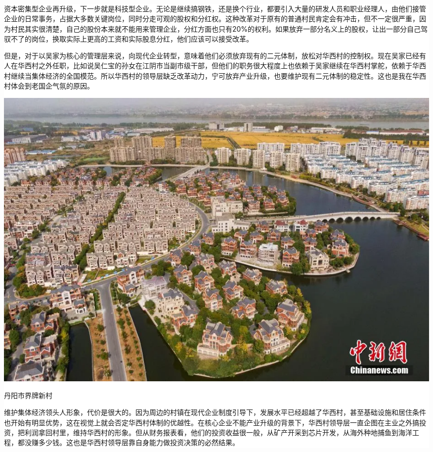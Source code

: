 资本密集型企业再升级，下一步就是科技型企业。无论是继续搞钢铁，还是换个行业，都要引入大量的研发人员和职业经理人，由他们接管企业的日常事务，占据大多数关键岗位，同时分走可观的股权和分红权。这种改革对于原有的普通村民肯定会有冲击，但不一定很严重，因为村民其实很清楚，自己的股份本来就不能用来管理企业，分红方面也只有20%的权利。如果放弃一部分名义上的股权，让出一部分自己驾驭不了的岗位，换取实际上更高的工资和实际股息分红，他们应该可以接受改革。

但是，对于以吴家为核心的管理层来说，向现代企业转型，意味着他们必须放弃现有的二元体制，放松对华西村的控制权。现在吴家已经有人在华西村之外任职，比如说吴仁宝的孙女在江阴市当副市级干部，但他们的职务很大程度上也依赖于吴家继续在华西村掌舵，依赖于华西村继续当集体经济的全国模范。所以华西村的领导层缺乏改革动力，宁可放弃产业升级，也要维护现有二元体制的稳定性。这也是我在华西村体会到老国企气氛的原因。

![](/images/btnews/btnews/0201_0300/0300/image27.webp)

丹阳市界牌新村

维护集体经济领头人形象，代价是很大的。因为周边的村镇在现代企业制度引导下，发展水平已经超越了华西村，甚至基础设施和居住条件也开始有明显优势，这在视觉上就会否定华西村体制的优越性。在核心企业不能产业升级的背景下，华西村领导层一直企图在主业之外搞投资，把利润拿回村里，维持华西村的形象。但从财务报表看，他们的投资收益很一般，从矿产开采到芯片开发，从海外种地捕鱼到海洋工程，都没赚多少钱。这也是华西村领导层靠自身能力做投资决策的必然结果。
